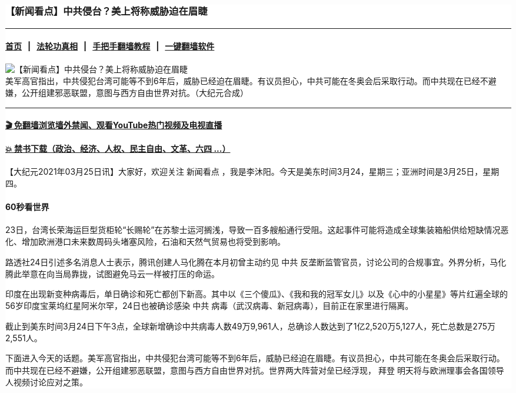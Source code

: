 ### 【新闻看点】中共侵台？美上将称威胁迫在眉睫
------------------------

#### [首页](https://github.com/gfw-breaker/banned-news3/blob/master/README.md) &nbsp;&nbsp;|&nbsp;&nbsp; [法轮功真相](https://github.com/begood0513/basic/blob/master/README.md)  &nbsp;&nbsp;|&nbsp;&nbsp; [手把手翻墙教程](https://github.com/gfw-breaker/guides/wiki)  &nbsp;&nbsp;|&nbsp;&nbsp; [一键翻墙软件](https://github.com/gfw-breaker/nogfw/blob/master/README.md)  



<div><img alt="【新闻看点】中共侵台？美上将称威胁迫在眉睫" class="attachment-djy_600_400 size-djy_600_400 wp-post-image" src="https://i.epochtimes.com/assets/uploads/2021/03/0325DJY-600x400.jpg"/>
<div class="caption">
 美军高官指出，中共侵犯台湾可能等不到6年后，威胁已经迫在眉睫。有议员担心，中共可能在冬奥会后采取行动。而中共现在已经不避嫌，公开组建邪恶联盟，意图与西方自由世界对抗。（大纪元合成）
</div></div><hr/>

#### [ 🎬  免翻墙浏览墙外禁闻、观看YouTube热门视频及电视直播](https://github.com/gfw-breaker/HelloWorld)

#### [ 💥  禁书下载（政治、经济、人权、民主自由、文革、六四 ...）](https://github.com/gfw-breaker/books/blob/master/README.md)

<div><p>
 【大纪元2021年03月25日讯】大家好，欢迎关注
 <ok href="https://www.epochtimes.com/gb/tag/%E6%96%B0%E9%97%BB%E7%9C%8B%E7%82%B9.html">
  新闻看点
 </ok>
 ，我是李沐阳。今天是美东时间3月24，星期三；亚洲时间是3月25日，星期四。
</p>
<h4>
 60秒看世界
</h4>
<p>
 23日，台湾长荣海运巨型货柜轮“长赐轮”在苏黎士运河搁浅，导致一百多艘船通行受阻。这起事件可能将造成全球集装箱船供给短缺情况恶化、增加欧洲港口未来数周码头堵塞风险，石油和天然气贸易也将受到影响。
</p>
<p>
 路透社24日引述多名消息人士表示，腾讯创建人马化腾在本月初曾主动约见
 <ok href="https://www.epochtimes.com/gb/tag/%E4%B8%AD%E5%85%B1.html">
  中共
 </ok>
 反垄断监管官员，讨论公司的合规事宜。外界分析，马化腾此举意在向当局靠拢，试图避免马云一样被打压的命运。
</p>
<p>
 印度在出现新变种病毒后，单日确诊和死亡都创下新高。其中以《三个傻瓜》、《我和我的冠军女儿》以及《心中的小星星》等片红遍全球的56岁印度宝莱坞红星阿米尔罕，24日也被确诊感染
 <ok href="https://www.epochtimes.com/gb/tag/%E4%B8%AD%E5%85%B1.html">
  中共
 </ok>
 病毒（武汉病毒、新冠病毒），目前正在家里进行隔离。
</p>
<p>
 截止到美东时间3月24日下午3点，全球新增确诊中共病毒人数49万9,961人，总确诊人数达到了1亿2,520万5,127人，死亡总数是275万2,551人。
</p>
<p>
 <center>
 </center>
 下面进入今天的话题。美军高官指出，中共侵犯台湾可能等不到6年后，威胁已经迫在眉睫。有议员担心，中共可能在冬奥会后采取行动。而中共现在已经不避嫌，公开组建邪恶联盟，意图与西方自由世界对抗。世界两大阵营对垒已经浮现，
 <ok href="https://www.epochtimes.com/gb/tag/%E6%8B%9C%E7%99%BB.html">
  拜登
 </ok>
 明天将与欧洲理事会各国领导人视频讨论应对之策。
</p>
<h4>
